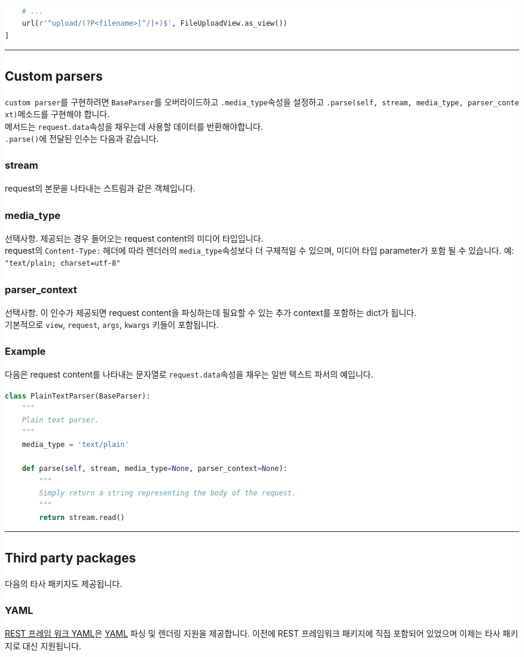 ```python
    # ...
    url(r'^upload/(?P<filename>[^/]+)$', FileUploadView.as_view())
]
```
---

## Custom parsers
`custom parser`를 구현하려면 `BaseParser`를 오버라이드하고 `.media_type`속성을 설정하고 `.parse(self, stream, media_type, parser_context)`메소드를 구현해야 합니다.  
메서드는 `request.data`속성을 채우는데 사용할 데이터를 반환해야합니다.  
`.parse()`에 전달된 인수는 다음과 같습니다.   

### stream
request의 본문을 나타내는 스트림과 같은 객체입니다.

### media_type
선택사항. 제공되는 경우 들어오는 request content의 미디어 타입입니다.  
request의 `Content-Type:` 헤더에 따라 렌더러의 `media_type`속성보다 더 구체적일 수 있으며, 미디어 타입 parameter가 포함 될 수 있습니다. 예: `"text/plain; charset=utf-8"`

### parser_context
선택사항. 이 인수가 제공되면 request content을 파싱하는데 필요할 수 있는 추가 context를 포함하는 dict가 됩니다.  
기본적으로 `view`, `request`, `args`, `kwargs` 키들이 포함됩니다.

### Example
다음은 request content를 나타내는 문자열로 `request.data`속성을 채우는 일반 텍스트 파서의 예입니다.

```python
class PlainTextParser(BaseParser):
    """
    Plain text parser.
    """
    media_type = 'text/plain'

    def parse(self, stream, media_type=None, parser_context=None):
        """
        Simply return a string representing the body of the request.
        """
        return stream.read()
```

---

## Third party packages
다음의 타사 패키지도 제공됩니다.

### YAML
[REST 프레임 워크 YAML](http://jpadilla.github.io/django-rest-framework-yaml/)은 [YAML](http://www.yaml.org/) 파싱 및 렌더링 지원을 제공합니다. 이전에 REST 프레임워크 패키지에 직접 포함되어 있었으며 이제는 타사 패키지로 대신 지원됩니다.
